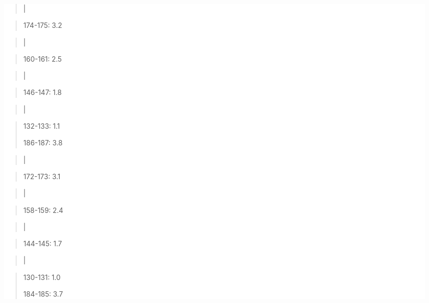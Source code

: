 >

> |

>

> 174-175: 3.2

>

> |

>

> 160-161: 2.5

>

> |

>

> 146-147: 1.8

>

> |

>

> 132-133: 1.1  
>  
> 186-187: 3.8

>

> |

>

> 172-173: 3.1

>

> |

>

> 158-159: 2.4

>

> |

>

> 144-145: 1.7

>

> |

>

> 130-131: 1.0  
>  
> 184-185: 3.7
